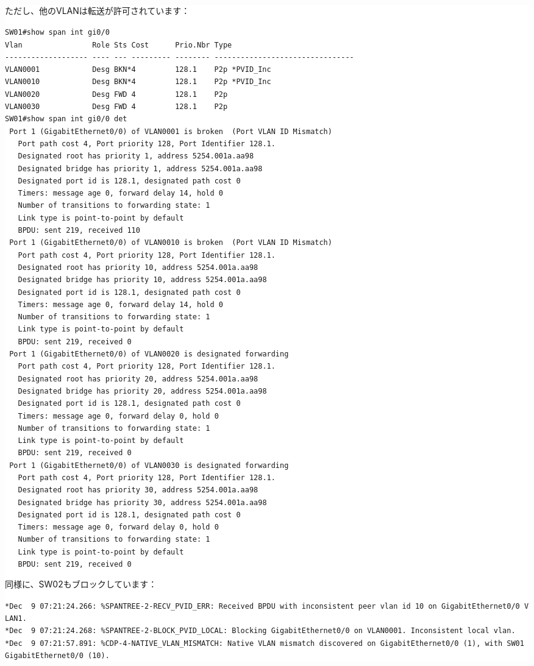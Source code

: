 ただし、他のVLANは転送が許可されています：

```plaintext
SW01#show span int gi0/0
Vlan                Role Sts Cost      Prio.Nbr Type
------------------- ---- --- --------- -------- --------------------------------
VLAN0001            Desg BKN*4         128.1    P2p *PVID_Inc 
VLAN0010            Desg BKN*4         128.1    P2p *PVID_Inc 
VLAN0020            Desg FWD 4         128.1    P2p 
VLAN0030            Desg FWD 4         128.1    P2p 
SW01#show span int gi0/0 det
 Port 1 (GigabitEthernet0/0) of VLAN0001 is broken  (Port VLAN ID Mismatch)
   Port path cost 4, Port priority 128, Port Identifier 128.1.
   Designated root has priority 1, address 5254.001a.aa98
   Designated bridge has priority 1, address 5254.001a.aa98
   Designated port id is 128.1, designated path cost 0
   Timers: message age 0, forward delay 14, hold 0
   Number of transitions to forwarding state: 1
   Link type is point-to-point by default
   BPDU: sent 219, received 110
 Port 1 (GigabitEthernet0/0) of VLAN0010 is broken  (Port VLAN ID Mismatch)
   Port path cost 4, Port priority 128, Port Identifier 128.1.
   Designated root has priority 10, address 5254.001a.aa98
   Designated bridge has priority 10, address 5254.001a.aa98
   Designated port id is 128.1, designated path cost 0
   Timers: message age 0, forward delay 14, hold 0
   Number of transitions to forwarding state: 1
   Link type is point-to-point by default
   BPDU: sent 219, received 0
 Port 1 (GigabitEthernet0/0) of VLAN0020 is designated forwarding 
   Port path cost 4, Port priority 128, Port Identifier 128.1.
   Designated root has priority 20, address 5254.001a.aa98
   Designated bridge has priority 20, address 5254.001a.aa98
   Designated port id is 128.1, designated path cost 0
   Timers: message age 0, forward delay 0, hold 0
   Number of transitions to forwarding state: 1
   Link type is point-to-point by default
   BPDU: sent 219, received 0
 Port 1 (GigabitEthernet0/0) of VLAN0030 is designated forwarding 
   Port path cost 4, Port priority 128, Port Identifier 128.1.
   Designated root has priority 30, address 5254.001a.aa98
   Designated bridge has priority 30, address 5254.001a.aa98
   Designated port id is 128.1, designated path cost 0
   Timers: message age 0, forward delay 0, hold 0
   Number of transitions to forwarding state: 1
   Link type is point-to-point by default
   BPDU: sent 219, received 0
```

同様に、SW02もブロックしています：

```plaintext
*Dec  9 07:21:24.266: %SPANTREE-2-RECV_PVID_ERR: Received BPDU with inconsistent peer vlan id 10 on GigabitEthernet0/0 VLAN1.
*Dec  9 07:21:24.268: %SPANTREE-2-BLOCK_PVID_LOCAL: Blocking GigabitEthernet0/0 on VLAN0001. Inconsistent local vlan.
*Dec  9 07:21:57.891: %CDP-4-NATIVE_VLAN_MISMATCH: Native VLAN mismatch discovered on GigabitEthernet0/0 (1), with SW01 GigabitEthernet0/0 (10).
```
